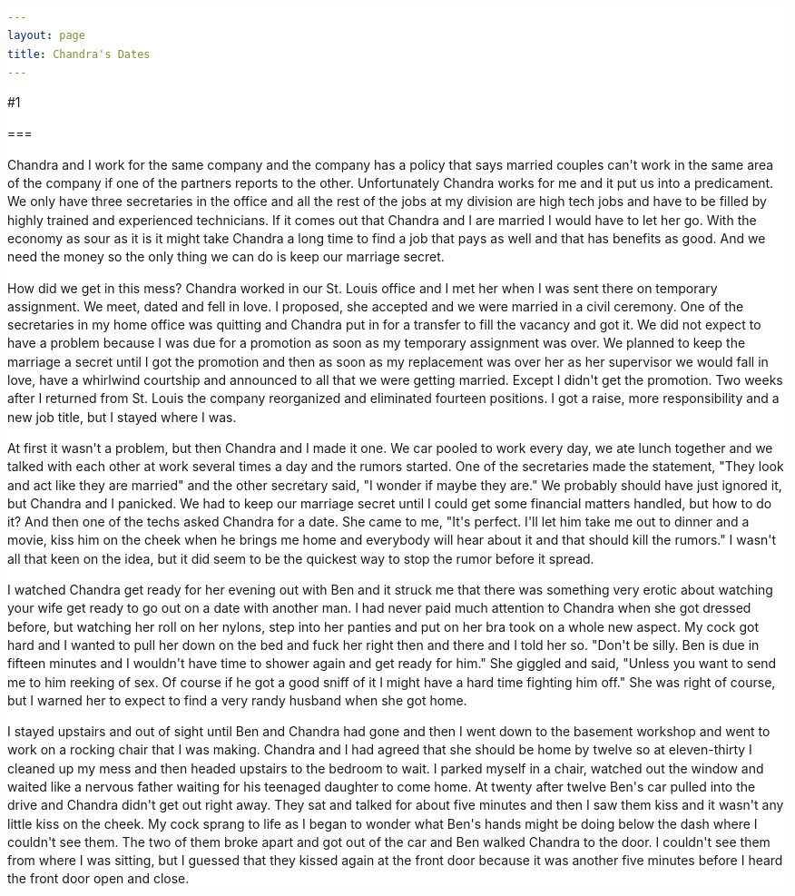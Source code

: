 ```yaml
---
layout: page
title: Chandra's Dates
---
```

#1 

===

Chandra and I work for the same company and the company has a policy that says married couples can't work in the same area of the company if one of the partners reports to the other. Unfortunately Chandra works for me and it put us into a predicament. We only have three secretaries in the office and all the rest of the jobs at my division are high tech jobs and have to be filled by highly trained and experienced technicians. If it comes out that Chandra and I are married I would have to let her go. With the economy as sour as it is it might take Chandra a long time to find a job that pays as well and that has benefits as good. And we need the money so the only thing we can do is keep our marriage secret. 

How did we get in this mess? Chandra worked in our St. Louis office and I met her when I was sent there on temporary assignment. We meet, dated and fell in love. I proposed, she accepted and we were married in a civil ceremony. One of the secretaries in my home office was quitting and Chandra put in for a transfer to fill the vacancy and got it. We did not expect to have a problem because I was due for a promotion as soon as my temporary assignment was over. We planned to keep the marriage a secret until I got the promotion and then as soon as my replacement was over her as her supervisor we would fall in love, have a whirlwind courtship and announced to all that we were getting married. Except I didn't get the promotion. Two weeks after I returned from St. Louis the company reorganized and eliminated fourteen positions. I got a raise, more responsibility and a new job title, but I stayed where I was. 

At first it wasn't a problem, but then Chandra and I made it one. We car pooled to work every day, we ate lunch together and we talked with each other at work several times a day and the rumors started. One of the secretaries made the statement, "They look and act like they are married" and the other secretary said, "I wonder if maybe they are." We probably should have just ignored it, but Chandra and I panicked. We had to keep our marriage secret until I could get some financial matters handled, but how to do it? And then one of the techs asked Chandra for a date. She came to me, "It's perfect. I'll let him take me out to dinner and a movie, kiss him on the cheek when he brings me home and everybody will hear about it and that should kill the rumors." I wasn't all that keen on the idea, but it did seem to be the quickest way to stop the rumor before it spread. 

I watched Chandra get ready for her evening out with Ben and it struck me that there was something very erotic about watching your wife get ready to go out on a date with another man. I had never paid much attention to Chandra when she got dressed before, but watching her roll on her nylons, step into her panties and put on her bra took on a whole new aspect. My cock got hard and I wanted to pull her down on the bed and fuck her right then and there and I told her so. "Don't be silly. Ben is due in fifteen minutes and I wouldn't have time to shower again and get ready for him." She giggled and said, "Unless you want to send me to him reeking of sex. Of course if he got a good sniff of it I might have a hard time fighting him off." She was right of course, but I warned her to expect to find a very randy husband when she got home. 

I stayed upstairs and out of sight until Ben and Chandra had gone and then I went down to the basement workshop and went to work on a rocking chair that I was making. Chandra and I had agreed that she should be home by twelve so at eleven-thirty I cleaned up my mess and then headed upstairs to the bedroom to wait. I parked myself in a chair, watched out the window and waited like a nervous father waiting for his teenaged daughter to come home. At twenty after twelve Ben's car pulled into the drive and Chandra didn't get out right away. They sat and talked for about five minutes and then I saw them kiss and it wasn't any little kiss on the cheek. My cock sprang to life as I began to wonder what Ben's hands might be doing below the dash where I couldn't see them. The two of them broke apart and got out of the car and Ben walked Chandra to the door. I couldn't see them from where I was sitting, but I guessed that they kissed again at the front door because it was another five minutes before I heard the front door open and close. 
